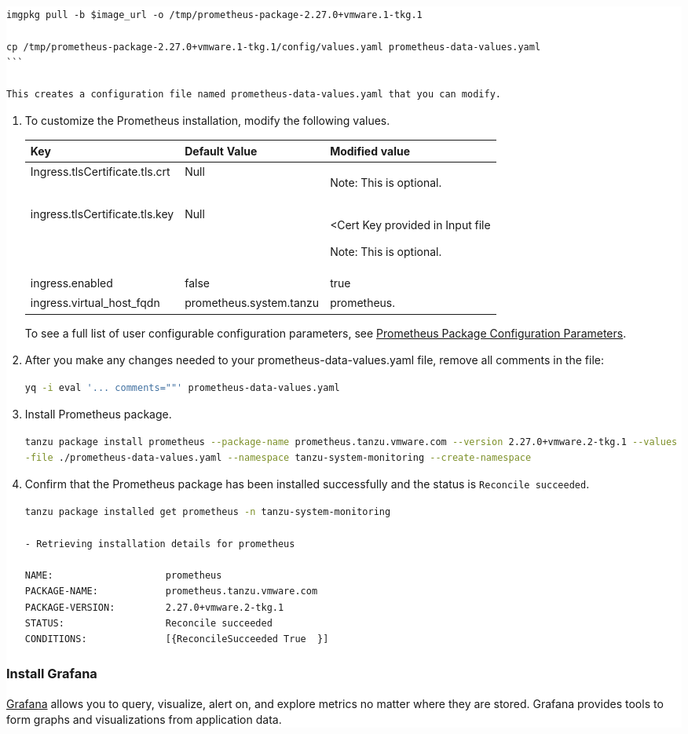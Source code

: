     imgpkg pull -b $image_url -o /tmp/prometheus-package-2.27.0+vmware.1-tkg.1

    cp /tmp/prometheus-package-2.27.0+vmware.1-tkg.1/config/values.yaml prometheus-data-values.yaml
    ```

    This creates a configuration file named prometheus-data-values.yaml that you can modify.

1. To customize the Prometheus installation, modify the following values.

    |**Key**|**Default Value**|**Modified value**|
    | --- | --- | --- |
    |Ingress.tlsCertificate.tls.crt|Null|<p><Full chain cert provided in Input file></p><p></p><p>Note: This is optional.</p>|
    |ingress.tlsCertificate.tls.key|Null|<p><Cert Key provided in Input file</p><p></p><p>Note: This is optional.</p>|
    |ingress.enabled|false|true|
    |ingress.virtual_host_fqdn|prometheus.system.tanzu|prometheus.<your-domain>|

    To see a full list of user configurable configuration parameters, see [Prometheus Package Configuration Parameters](https://docs.vmware.com/en/VMware-Tanzu-Kubernetes-Grid/1.5/vmware-tanzu-kubernetes-grid-15/GUID-packages-prometheus.html#config-table).

1. After you make any changes needed to your prometheus-data-values.yaml file, remove all comments in the file:

    ```bash
    yq -i eval '... comments=""' prometheus-data-values.yaml
    ```

1. Install Prometheus package.

    ```bash
    tanzu package install prometheus --package-name prometheus.tanzu.vmware.com --version 2.27.0+vmware.2-tkg.1 --values-file ./prometheus-data-values.yaml --namespace tanzu-system-monitoring --create-namespace
    ```

1. Confirm that the Prometheus package has been installed successfully and the status is `Reconcile succeeded`.

    ```bash
    tanzu package installed get prometheus -n tanzu-system-monitoring

    - Retrieving installation details for prometheus

    NAME:                    prometheus
    PACKAGE-NAME:            prometheus.tanzu.vmware.com
    PACKAGE-VERSION:         2.27.0+vmware.2-tkg.1
    STATUS:                  Reconcile succeeded
    CONDITIONS:              [{ReconcileSucceeded True  }]
    ```

### Install Grafana

[Grafana](https://grafana.com/) allows you to query, visualize, alert on, and explore metrics no matter where they are stored. Grafana provides tools to form graphs and visualizations from application data. 

